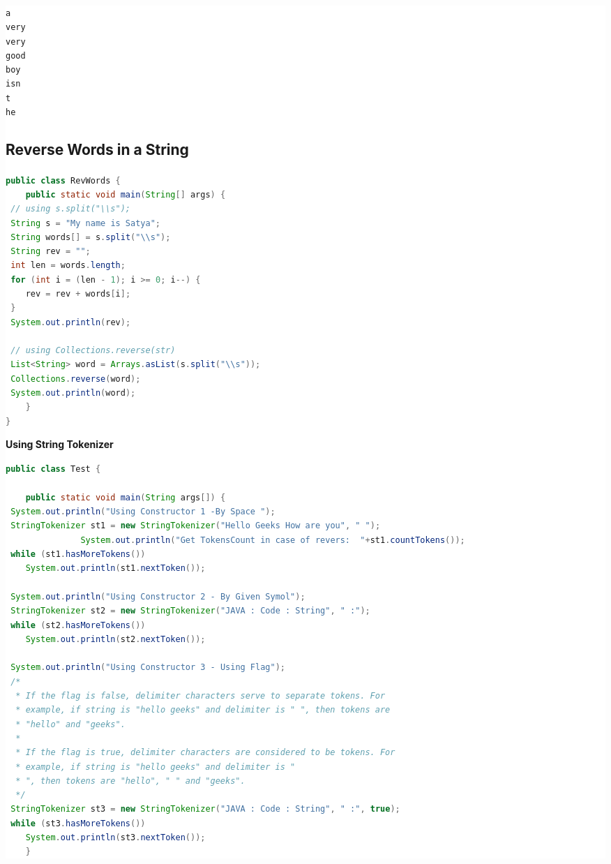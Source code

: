 ```java
a
very
very
good
boy
isn
t
he
```

##  Reverse Words in a String
```java
public class RevWords {
	public static void main(String[] args) {
 // using s.split("\\s");
 String s = "My name is Satya";
 String words[] = s.split("\\s");
 String rev = "";
 int len = words.length;
 for (int i = (len - 1); i >= 0; i--) {
 	rev = rev + words[i];
 }
 System.out.println(rev);

 // using Collections.reverse(str)
 List<String> word = Arrays.asList(s.split("\\s"));
 Collections.reverse(word);
 System.out.println(word);
	}
}
```

**Using String Tokenizer**

```java
public class Test {

	public static void main(String args[]) {
 System.out.println("Using Constructor 1 -By Space ");
 StringTokenizer st1 = new StringTokenizer("Hello Geeks How are you", " ");
               System.out.println("Get TokensCount in case of revers:  "+st1.countTokens());
 while (st1.hasMoreTokens())
 	System.out.println(st1.nextToken());

 System.out.println("Using Constructor 2 - By Given Symol");
 StringTokenizer st2 = new StringTokenizer("JAVA : Code : String", " :");
 while (st2.hasMoreTokens())
 	System.out.println(st2.nextToken());

 System.out.println("Using Constructor 3 - Using Flag");
 /*
  * If the flag is false, delimiter characters serve to separate tokens. For
  * example, if string is "hello geeks" and delimiter is " ", then tokens are
  * "hello" and "geeks".
  * 
  * If the flag is true, delimiter characters are considered to be tokens. For
  * example, if string is "hello geeks" and delimiter is "
  * ", then tokens are "hello", " " and "geeks".
  */
 StringTokenizer st3 = new StringTokenizer("JAVA : Code : String", " :", true);
 while (st3.hasMoreTokens())
 	System.out.println(st3.nextToken());
	}

```